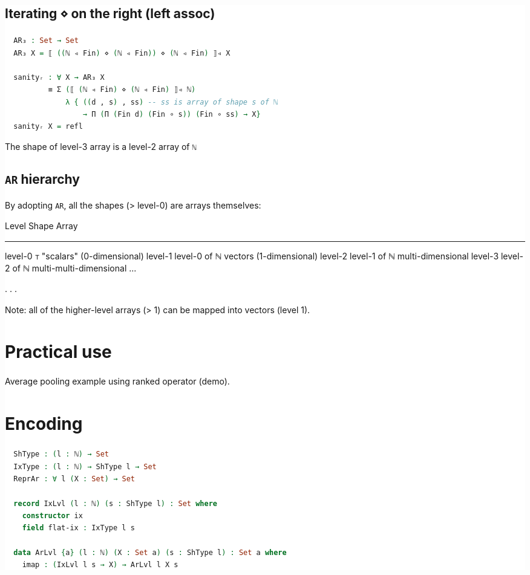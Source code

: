 
## Iterating ⋄ on the right (left assoc)


```agda
  AR₃ : Set → Set
  AR₃ X = ⟦ ((ℕ ◃ Fin) ⋄ (ℕ ◃ Fin)) ⋄ (ℕ ◃ Fin) ⟧◃ X

  sanityᵣ : ∀ X → AR₃ X
          ≡ Σ (⟦ (ℕ ◃ Fin) ⋄ (ℕ ◃ Fin) ⟧◃ ℕ)
              λ { ((d , s) , ss) -- ss is array of shape s of ℕ
                  → Π (Π (Fin d) (Fin ∘ s)) (Fin ∘ ss) → X}
  sanityᵣ X = refl
```

The shape of level-3 array is a level-2 array of `ℕ`


## `AR` hierarchy

By adopting `AR`, all the shapes (> level-0) are arrays themselves:

 Level    Shape          Array
 -------- -----------    -----------------------------
 level-0  `⊤`            "scalars" (0-dimensional)
 level-1  level-0 of ℕ    vectors (1-dimensional)
 level-2  level-1 of ℕ    multi-dimensional
 level-3  level-2 of ℕ    multi-multi-dimensional
 ...

. . .

Note: all of the higher-level arrays (> 1) can be mapped into
vectors (level 1).


# Practical use

Average pooling example using ranked operator (demo).

# Encoding


```agda
  ShType : (l : ℕ) → Set
  IxType : (l : ℕ) → ShType l → Set
  ReprAr : ∀ l (X : Set) → Set

  record IxLvl (l : ℕ) (s : ShType l) : Set where
    constructor ix
    field flat-ix : IxType l s

  data ArLvl {a} (l : ℕ) (X : Set a) (s : ShType l) : Set a where
    imap : (IxLvl l s → X) → ArLvl l X s
```
